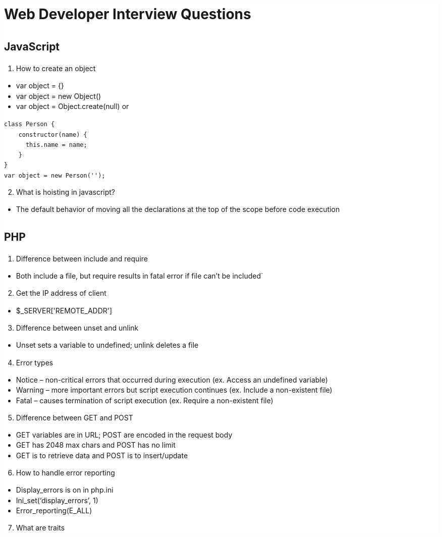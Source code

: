 # Web Developer Interview Questions

## JavaScript

1. How to create an object

- var object = {}
- var object = new Object()
- var object = Object.create(null)
  or

```
class Person {
    constructor(name) {
      this.name = name;
    }
}
var object = new Person('');
```

2. What is hoisting in javascript?

- The default behavior of moving all the declarations at the top of the scope before code execution

## PHP

1. Difference between include and require

- Both include a file, but require results in fatal error if file can’t be included`

2. Get the IP address of client

- $\_SERVER['REMOTE_ADDR']

3. Difference between unset and unlink

- Unset sets a variable to undefined; unlink deletes a file

4. Error types

- Notice – non-critical errors that occurred during execution (ex. Access an undefined variable)
- Warning – more important errors but script execution continues (ex. Include a non-existent file)
- Fatal – causes termination of script execution (ex. Require a non-existent file)

5. Difference between GET and POST

- GET variables are in URL; POST are encoded in the request body
- GET has 2048 max chars and POST has no limit
- GET is to retrieve data and POST is to insert/update

6. How to handle error reporting

- Display_errors is on in php.ini
- Ini_set(‘display_errors’, 1)
- Error_reporting(E_ALL)

7. What are traits
